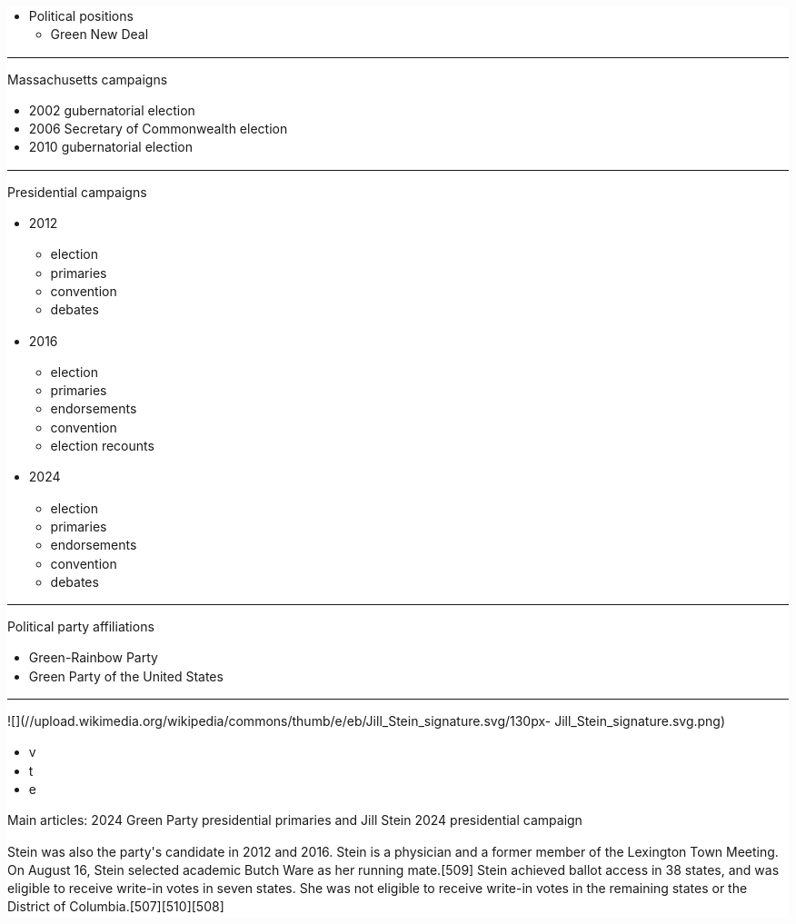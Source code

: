   * Political positions
    * Green New Deal

* * *

Massachusetts campaigns

  * 2002 gubernatorial election
  * 2006 Secretary of Commonwealth election
  * 2010 gubernatorial election

* * *

Presidential campaigns

  * 2012
    * election
    * primaries
    * convention
    * debates

  * 2016
    * election
    * primaries
    * endorsements
    * convention
    * election recounts

  * 2024
    * election
    * primaries
    * endorsements
    * convention
    * debates

* * *

Political party affiliations

  * Green-Rainbow Party
  * Green Party of the United States

* * *

![](//upload.wikimedia.org/wikipedia/commons/thumb/e/eb/Jill_Stein_signature.svg/130px-
Jill_Stein_signature.svg.png)  
  
  * v
  * t
  * e

  
  
Main articles: 2024 Green Party presidential primaries and Jill Stein 2024
presidential campaign

Stein was also the party's candidate in 2012 and 2016. Stein is a physician
and a former member of the Lexington Town Meeting. On August 16, Stein
selected academic Butch Ware as her running mate.[509] Stein achieved ballot
access in 38 states, and was eligible to receive write-in votes in seven
states. She was not eligible to receive write-in votes in the remaining states
or the District of Columbia.[507][510][508]
